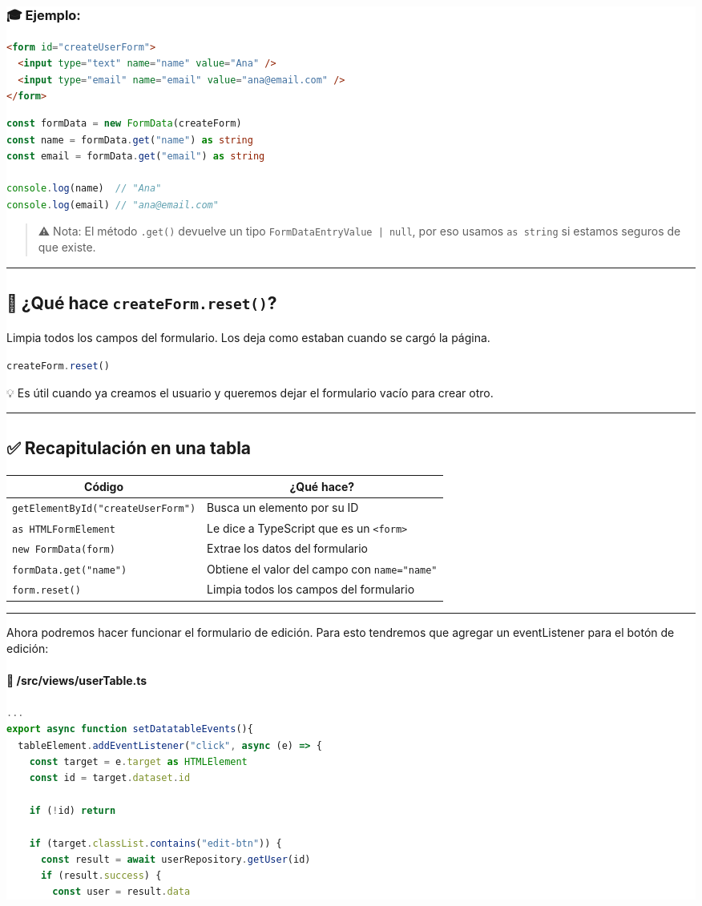 
### 🎓 Ejemplo:

```html
<form id="createUserForm">
  <input type="text" name="name" value="Ana" />
  <input type="email" name="email" value="ana@email.com" />
</form>
```

```ts
const formData = new FormData(createForm)
const name = formData.get("name") as string
const email = formData.get("email") as string

console.log(name)  // "Ana"
console.log(email) // "ana@email.com"
```

> ⚠️ Nota: El método `.get()` devuelve un tipo `FormDataEntryValue | null`, por eso usamos `as string` si estamos seguros de que existe.

---

## 🔄 ¿Qué hace `createForm.reset()`?

Limpia todos los campos del formulario. Los deja como estaban cuando se cargó la página.

```ts
createForm.reset()
```

💡 Es útil cuando ya creamos el usuario y queremos dejar el formulario vacío para crear otro.

---

## ✅ Recapitulación en una tabla

| Código                             | ¿Qué hace?                                   |
| ---------------------------------- | -------------------------------------------- |
| `getElementById("createUserForm")` | Busca un elemento por su ID                  |
| `as HTMLFormElement`               | Le dice a TypeScript que es un `<form>`      |
| `new FormData(form)`               | Extrae los datos del formulario              |
| `formData.get("name")`             | Obtiene el valor del campo con `name="name"` |
| `form.reset()`                     | Limpia todos los campos del formulario       |

---

Ahora podremos hacer funcionar el formulario de edición. Para esto tendremos que agregar un eventListener para el botón de edición:
#### 📄 /src/views/userTable.ts
```ts
...
export async function setDatatableEvents(){
  tableElement.addEventListener("click", async (e) => {
    const target = e.target as HTMLElement
    const id = target.dataset.id

    if (!id) return
  
    if (target.classList.contains("edit-btn")) {
      const result = await userRepository.getUser(id)
      if (result.success) {
        const user = result.data
```
